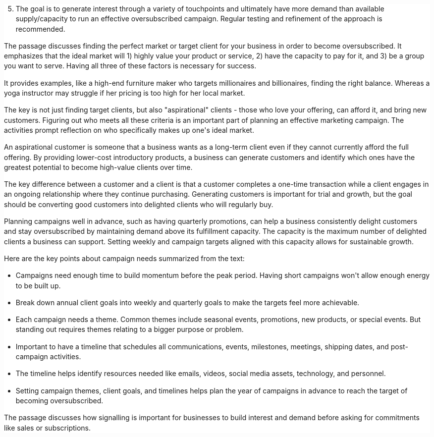 5) The goal is to generate interest through a variety of touchpoints and ultimately have more demand than available supply/capacity to run an effective oversubscribed campaign. Regular testing and refinement of the approach is recommended.

 

The passage discusses finding the perfect market or target client for your business in order to become oversubscribed. It emphasizes that the ideal market will 1) highly value your product or service, 2) have the capacity to pay for it, and 3) be a group you want to serve. Having all three of these factors is necessary for success. 

It provides examples, like a high-end furniture maker who targets millionaires and billionaires, finding the right balance. Whereas a yoga instructor may struggle if her pricing is too high for her local market. 

The key is not just finding target clients, but also "aspirational" clients - those who love your offering, can afford it, and bring new customers. Figuring out who meets all these criteria is an important part of planning an effective marketing campaign. The activities prompt reflection on who specifically makes up one's ideal market.

 

An aspirational customer is someone that a business wants as a long-term client even if they cannot currently afford the full offering. By providing lower-cost introductory products, a business can generate customers and identify which ones have the greatest potential to become high-value clients over time. 

The key difference between a customer and a client is that a customer completes a one-time transaction while a client engages in an ongoing relationship where they continue purchasing. Generating customers is important for trial and growth, but the goal should be converting good customers into delighted clients who will regularly buy. 

Planning campaigns well in advance, such as having quarterly promotions, can help a business consistently delight customers and stay oversubscribed by maintaining demand above its fulfillment capacity. The capacity is the maximum number of delighted clients a business can support. Setting weekly and campaign targets aligned with this capacity allows for sustainable growth.

 Here are the key points about campaign needs summarized from the text:

- Campaigns need enough time to build momentum before the peak period. Having short campaigns won't allow enough energy to be built up.

- Break down annual client goals into weekly and quarterly goals to make the targets feel more achievable. 

- Each campaign needs a theme. Common themes include seasonal events, promotions, new products, or special events. But standing out requires themes relating to a bigger purpose or problem. 

- Important to have a timeline that schedules all communications, events, milestones, meetings, shipping dates, and post-campaign activities. 

- The timeline helps identify resources needed like emails, videos, social media assets, technology, and personnel. 

- Setting campaign themes, client goals, and timelines helps plan the year of campaigns in advance to reach the target of becoming oversubscribed.

 

The passage discusses how signalling is important for businesses to build interest and demand before asking for commitments like sales or subscriptions. 
